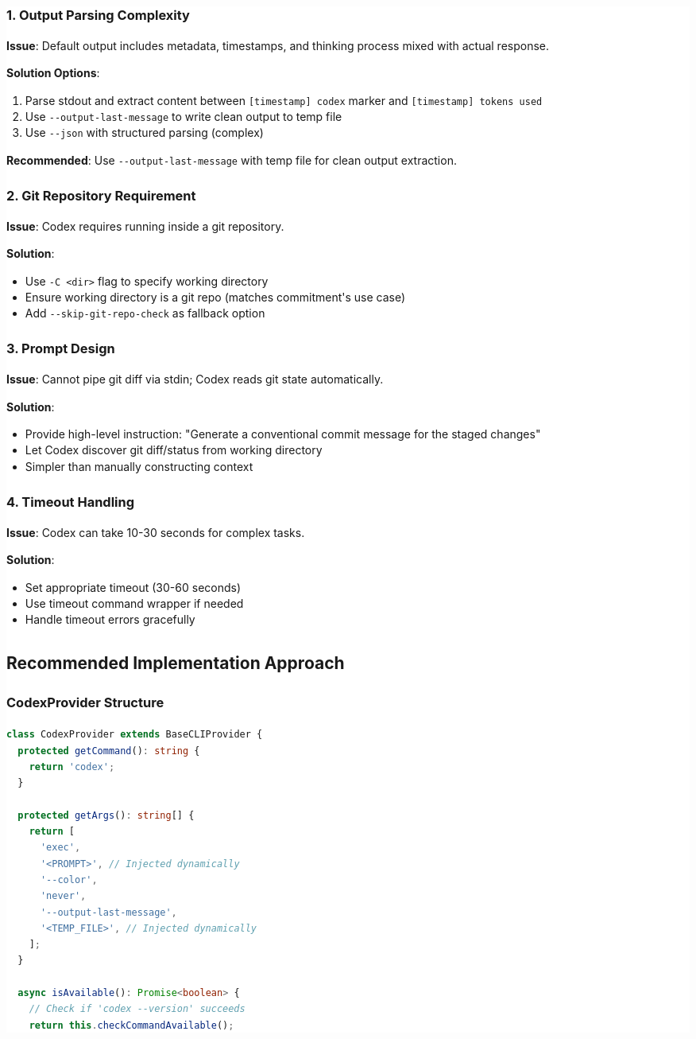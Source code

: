 ### 1. Output Parsing Complexity

**Issue**: Default output includes metadata, timestamps, and thinking process mixed with actual response.

**Solution Options**:

1. Parse stdout and extract content between `[timestamp] codex` marker and `[timestamp] tokens used`
2. Use `--output-last-message` to write clean output to temp file
3. Use `--json` with structured parsing (complex)

**Recommended**: Use `--output-last-message` with temp file for clean output extraction.

### 2. Git Repository Requirement

**Issue**: Codex requires running inside a git repository.

**Solution**:

- Use `-C <dir>` flag to specify working directory
- Ensure working directory is a git repo (matches commitment's use case)
- Add `--skip-git-repo-check` as fallback option

### 3. Prompt Design

**Issue**: Cannot pipe git diff via stdin; Codex reads git state automatically.

**Solution**:

- Provide high-level instruction: "Generate a conventional commit message for the staged changes"
- Let Codex discover git diff/status from working directory
- Simpler than manually constructing context

### 4. Timeout Handling

**Issue**: Codex can take 10-30 seconds for complex tasks.

**Solution**:

- Set appropriate timeout (30-60 seconds)
- Use timeout command wrapper if needed
- Handle timeout errors gracefully

## Recommended Implementation Approach

### CodexProvider Structure

```typescript
class CodexProvider extends BaseCLIProvider {
  protected getCommand(): string {
    return 'codex';
  }

  protected getArgs(): string[] {
    return [
      'exec',
      '<PROMPT>', // Injected dynamically
      '--color',
      'never',
      '--output-last-message',
      '<TEMP_FILE>', // Injected dynamically
    ];
  }

  async isAvailable(): Promise<boolean> {
    // Check if 'codex --version' succeeds
    return this.checkCommandAvailable();
```